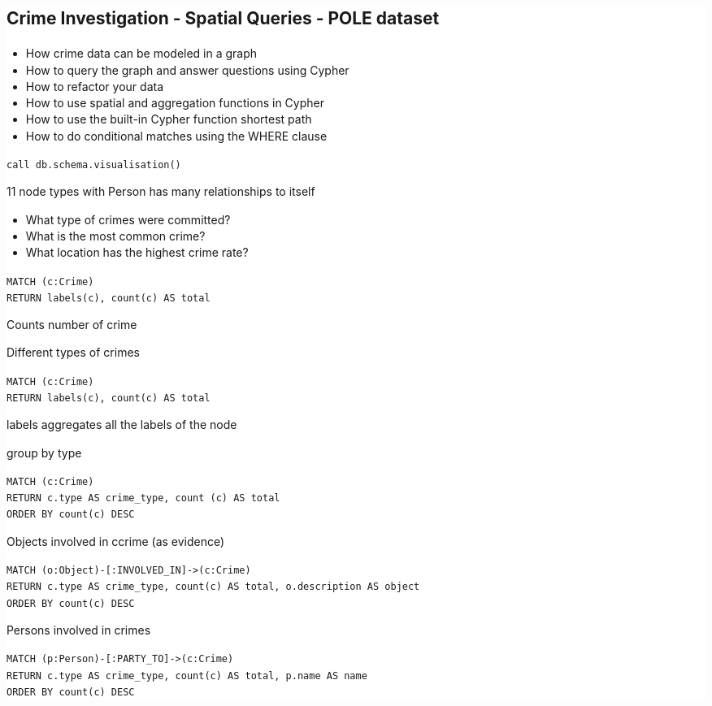
## Crime Investigation - Spatial Queries - POLE dataset

- How crime data can be modeled in a graph
- How to query the graph and answer questions using Cypher
- How to refactor your data
- How to use spatial and aggregation functions in Cypher
- How to use the built-in Cypher function shortest path
- How to do conditional matches using the WHERE clause

```cypher
call db.schema.visualisation()
```

11 node types with Person has many relationships to itself


- What type of crimes were committed?
- What is the most common crime?
- What location has the highest crime rate?

```cypher
MATCH (c:Crime)
RETURN labels(c), count(c) AS total
```

Counts number of crime

Different types of crimes

```cypher
MATCH (c:Crime)
RETURN labels(c), count(c) AS total
```

labels aggregates all the labels of the node

group by type

```cypher
MATCH (c:Crime)
RETURN c.type AS crime_type, count (c) AS total
ORDER BY count(c) DESC
```

Objects involved in ccrime (as evidence)

```cypher
MATCH (o:Object)-[:INVOLVED_IN]->(c:Crime)
RETURN c.type AS crime_type, count(c) AS total, o.description AS object
ORDER BY count(c) DESC
```

Persons involved in crimes

```cypher
MATCH (p:Person)-[:PARTY_TO]->(c:Crime)
RETURN c.type AS crime_type, count(c) AS total, p.name AS name
ORDER BY count(c) DESC
```
